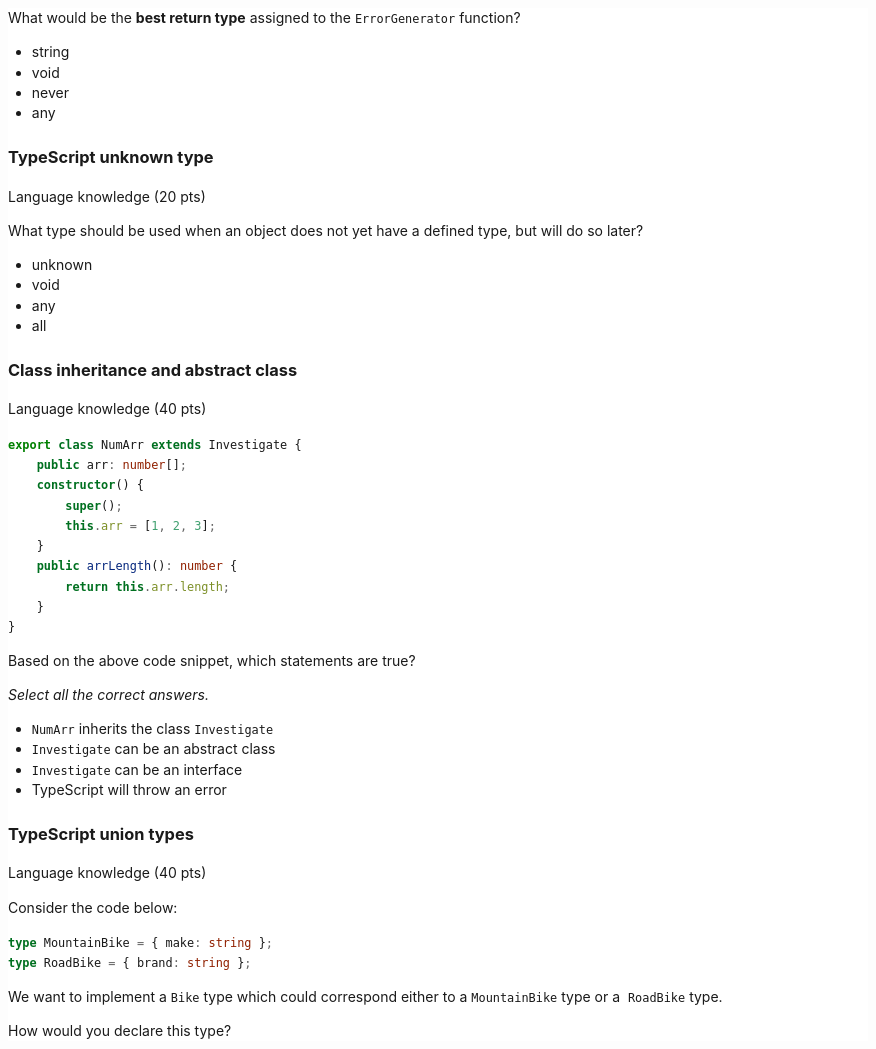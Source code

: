 What would be the **best return type** assigned to the `ErrorGenerator` function? 

- string
- void
- never
- any

### TypeScript unknown type
Language knowledge (20 pts)

What type should be used when an object does not yet have a defined type, but will do so later?

- unknown
- void
- any
- all

### Class inheritance and abstract class
Language knowledge (40 pts)

```typescript
export class NumArr extends Investigate {
	public arr: number[];
	constructor() {
		super();
		this.arr = [1, 2, 3];
	}
	public arrLength(): number {
		return this.arr.length;
	}
}
```

Based on the above code snippet, which statements are true?

_Select all the correct answers._

- `NumArr` inherits the class `Investigate`
- `Investigate` can be an abstract class
- `Investigate` can be an interface
- TypeScript will throw an error

### TypeScript union types
Language knowledge (40 pts)

Consider the code below:

```typescript
type MountainBike = { make: string };
type RoadBike = { brand: string };
```

We want to implement a `Bike` type which could correspond either to a `MountainBike` type or a  `RoadBike` type.

How would you declare this type?
